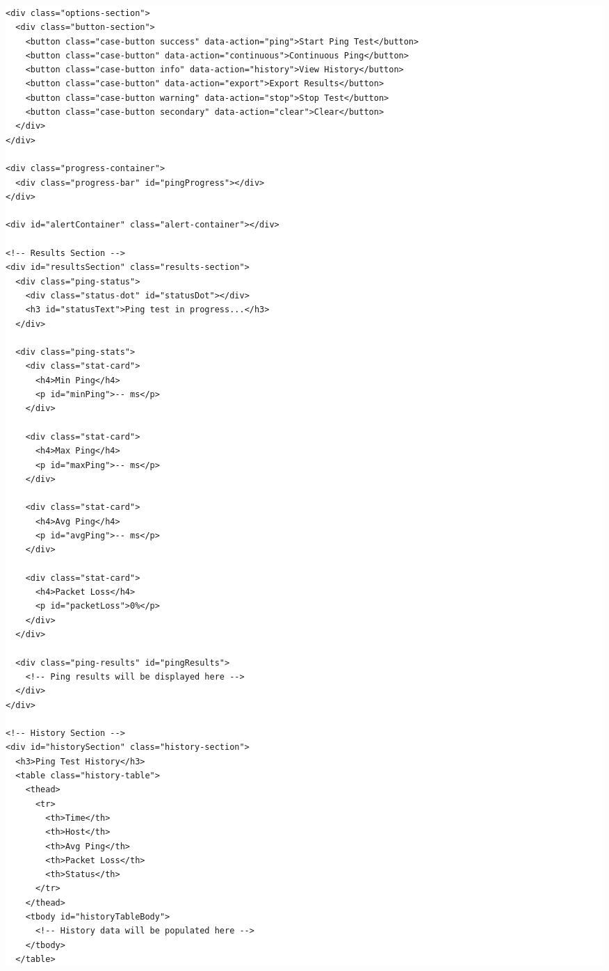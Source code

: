     <div class="options-section">
      <div class="button-section">
        <button class="case-button success" data-action="ping">Start Ping Test</button>
        <button class="case-button" data-action="continuous">Continuous Ping</button>
        <button class="case-button info" data-action="history">View History</button>
        <button class="case-button" data-action="export">Export Results</button>
        <button class="case-button warning" data-action="stop">Stop Test</button>
        <button class="case-button secondary" data-action="clear">Clear</button>
      </div>
    </div>

    <div class="progress-container">
      <div class="progress-bar" id="pingProgress"></div>
    </div>

    <div id="alertContainer" class="alert-container"></div>

    <!-- Results Section -->
    <div id="resultsSection" class="results-section">
      <div class="ping-status">
        <div class="status-dot" id="statusDot"></div>
        <h3 id="statusText">Ping test in progress...</h3>
      </div>
      
      <div class="ping-stats">
        <div class="stat-card">
          <h4>Min Ping</h4>
          <p id="minPing">-- ms</p>
        </div>
        
        <div class="stat-card">
          <h4>Max Ping</h4>
          <p id="maxPing">-- ms</p>
        </div>
        
        <div class="stat-card">
          <h4>Avg Ping</h4>
          <p id="avgPing">-- ms</p>
        </div>
        
        <div class="stat-card">
          <h4>Packet Loss</h4>
          <p id="packetLoss">0%</p>
        </div>
      </div>
      
      <div class="ping-results" id="pingResults">
        <!-- Ping results will be displayed here -->
      </div>
    </div>

    <!-- History Section -->
    <div id="historySection" class="history-section">
      <h3>Ping Test History</h3>
      <table class="history-table">
        <thead>
          <tr>
            <th>Time</th>
            <th>Host</th>
            <th>Avg Ping</th>
            <th>Packet Loss</th>
            <th>Status</th>
          </tr>
        </thead>
        <tbody id="historyTableBody">
          <!-- History data will be populated here -->
        </tbody>
      </table>